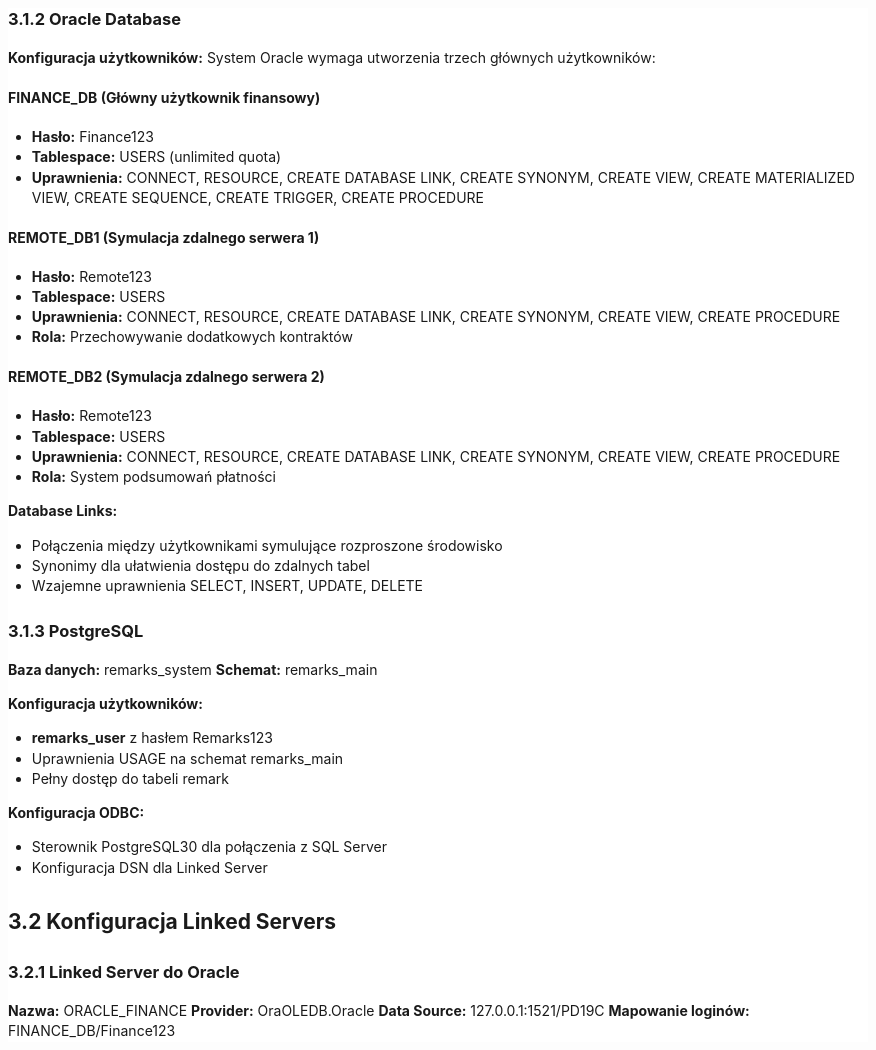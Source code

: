 ### 3.1.2 Oracle Database

**Konfiguracja użytkowników:**
System Oracle wymaga utworzenia trzech głównych użytkowników:

#### **FINANCE_DB** (Główny użytkownik finansowy)

- **Hasło:** Finance123
- **Tablespace:** USERS (unlimited quota)
- **Uprawnienia:** CONNECT, RESOURCE, CREATE DATABASE LINK, CREATE SYNONYM, CREATE VIEW, CREATE MATERIALIZED VIEW, CREATE SEQUENCE, CREATE TRIGGER, CREATE PROCEDURE

#### **REMOTE_DB1** (Symulacja zdalnego serwera 1)

- **Hasło:** Remote123
- **Tablespace:** USERS
- **Uprawnienia:** CONNECT, RESOURCE, CREATE DATABASE LINK, CREATE SYNONYM, CREATE VIEW, CREATE PROCEDURE
- **Rola:** Przechowywanie dodatkowych kontraktów

#### **REMOTE_DB2** (Symulacja zdalnego serwera 2)

- **Hasło:** Remote123
- **Tablespace:** USERS
- **Uprawnienia:** CONNECT, RESOURCE, CREATE DATABASE LINK, CREATE SYNONYM, CREATE VIEW, CREATE PROCEDURE
- **Rola:** System podsumowań płatności

**Database Links:**

- Połączenia między użytkownikami symulujące rozproszone środowisko
- Synonimy dla ułatwienia dostępu do zdalnych tabel
- Wzajemne uprawnienia SELECT, INSERT, UPDATE, DELETE

### 3.1.3 PostgreSQL

**Baza danych:** remarks_system
**Schemat:** remarks_main

**Konfiguracja użytkowników:**

- **remarks_user** z hasłem Remarks123
- Uprawnienia USAGE na schemat remarks_main
- Pełny dostęp do tabeli remark

**Konfiguracja ODBC:**

- Sterownik PostgreSQL30 dla połączenia z SQL Server
- Konfiguracja DSN dla Linked Server

## 3.2 Konfiguracja Linked Servers

### 3.2.1 Linked Server do Oracle

**Nazwa:** ORACLE_FINANCE
**Provider:** OraOLEDB.Oracle
**Data Source:** 127.0.0.1:1521/PD19C
**Mapowanie loginów:** FINANCE_DB/Finance123
